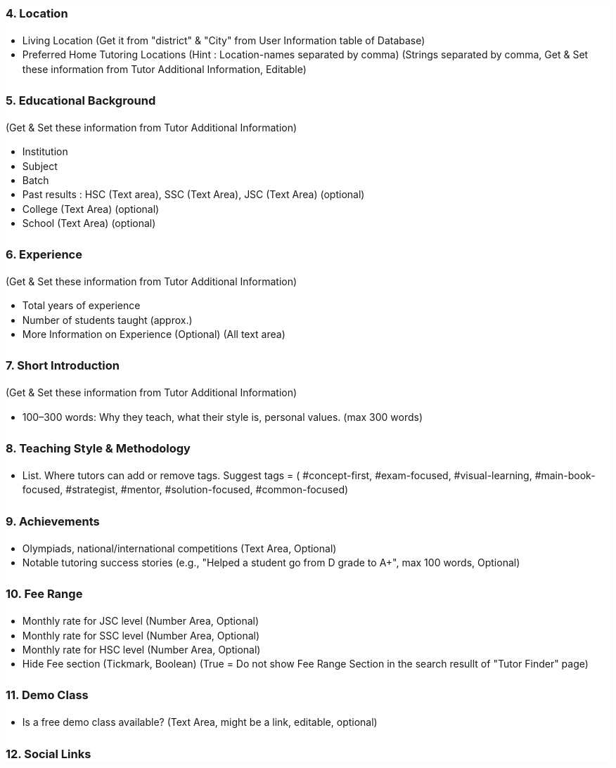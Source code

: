 ### 4. **Location**

- Living Location (Get it from "district" & "City" from User Information table of Database)
- Preferred Home Tutoring Locations (Hint : Location-names separated by comma) (Strings separated by comma, Get & Set these information from Tutor Additional Information, Editable)

### 5. **Educational Background**
 (Get & Set these information from Tutor Additional Information)
- Institution
- Subject
- Batch
- Past results : HSC (Text area), SSC (Text Area), JSC (Text Area) (optional)
- College (Text Area) (optional)
- School (Text Area) (optional)

### 6. **Experience**
 (Get & Set these information from Tutor Additional Information)
- Total years of experience
- Number of students taught (approx.)
- More Information on Experience (Optional)
(All text area)

### 7. **Short Introduction**
 (Get & Set these information from Tutor Additional Information)
- 100–300 words: Why they teach, what their style is, personal values. (max 300 words)

### 8. **Teaching Style & Methodology**

- List. Where tutors can add or remove tags. Suggest tags = ( #concept-first, #exam-focused, #visual-learning, #main-book-focused, #strategist, #mentor, #solution-focused, #common-focused)

### 9. **Achievements**

- Olympiads, national/international competitions (Text Area, Optional)
- Notable tutoring success stories (e.g., "Helped a student go from D grade to A+", max 100 words, Optional)

### 10. **Fee Range**

- Monthly rate for JSC level (Number Area, Optional) 
- Monthly rate for SSC level (Number Area, Optional) 
- Monthly rate for HSC level (Number Area, Optional)
- Hide Fee section (Tickmark, Boolean) (True = Do not show Fee Range Section in the search resullt of "Tutor Finder" page)

### 11. **Demo Class**

- Is a free demo class available? (Text Area, might be a link, editable, optional)

### 12. **Social Links**
